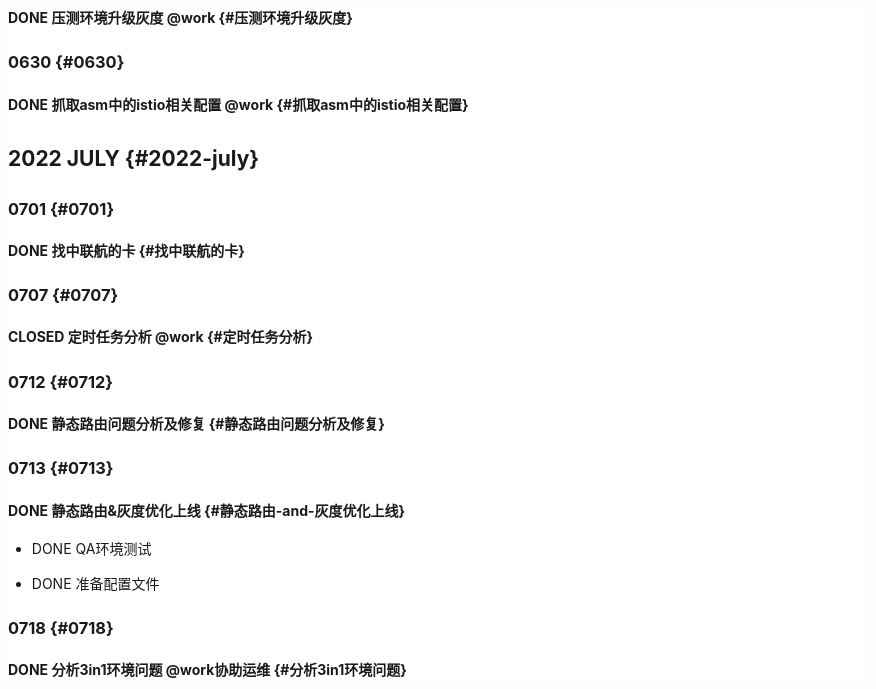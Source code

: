
#### <span class="org-todo done DONE">DONE</span> 压测环境升级灰度 <span class="tag"><span class="_work">@work</span></span> {#压测环境升级灰度}


### 0630 {#0630}


#### <span class="org-todo done DONE">DONE</span> 抓取asm中的istio相关配置 <span class="tag"><span class="_work">@work</span></span> {#抓取asm中的istio相关配置}


## 2022 JULY {#2022-july}


### 0701 {#0701}


#### <span class="org-todo done DONE">DONE</span> 找中联航的卡 {#找中联航的卡}


### 0707 {#0707}


#### <span class="org-todo done CLOSED">CLOSED</span> 定时任务分析 <span class="tag"><span class="_work">@work</span></span> {#定时任务分析}


### 0712 {#0712}


#### <span class="org-todo done DONE">DONE</span> 静态路由问题分析及修复 {#静态路由问题分析及修复}


### 0713 {#0713}


#### <span class="org-todo done DONE">DONE</span> 静态路由&amp;灰度优化上线 {#静态路由-and-灰度优化上线}



- <span class="org-todo done DONE">DONE</span>  QA环境测试



- <span class="org-todo done DONE">DONE</span>  准备配置文件


### 0718 {#0718}


#### <span class="org-todo done DONE">DONE</span> 分析3in1环境问题 <span class="tag"><span class="_work">@work</span><span class="____">协助运维</span></span> {#分析3in1环境问题}
